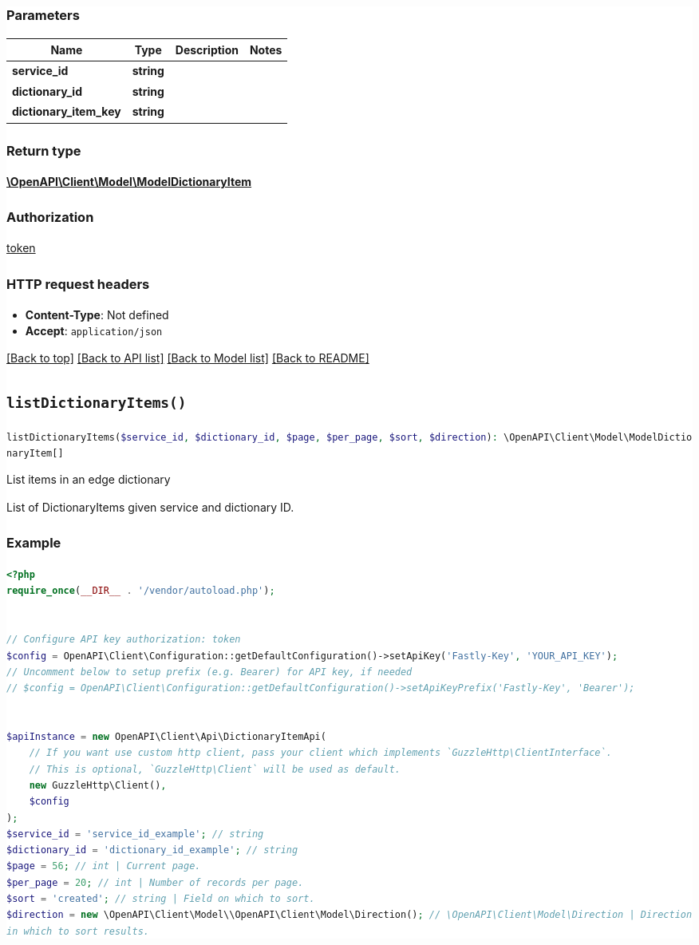 ### Parameters

Name | Type | Description  | Notes
------------- | ------------- | ------------- | -------------
 **service_id** | **string**|  |
 **dictionary_id** | **string**|  |
 **dictionary_item_key** | **string**|  |

### Return type

[**\OpenAPI\Client\Model\ModelDictionaryItem**](../Model/ModelDictionaryItem.md)

### Authorization

[token](../../README.md#token)

### HTTP request headers

- **Content-Type**: Not defined
- **Accept**: `application/json`

[[Back to top]](#) [[Back to API list]](../../README.md#endpoints)
[[Back to Model list]](../../README.md#models)
[[Back to README]](../../README.md)

## `listDictionaryItems()`

```php
listDictionaryItems($service_id, $dictionary_id, $page, $per_page, $sort, $direction): \OpenAPI\Client\Model\ModelDictionaryItem[]
```

List items in an edge dictionary

List of DictionaryItems given service and dictionary ID.

### Example

```php
<?php
require_once(__DIR__ . '/vendor/autoload.php');


// Configure API key authorization: token
$config = OpenAPI\Client\Configuration::getDefaultConfiguration()->setApiKey('Fastly-Key', 'YOUR_API_KEY');
// Uncomment below to setup prefix (e.g. Bearer) for API key, if needed
// $config = OpenAPI\Client\Configuration::getDefaultConfiguration()->setApiKeyPrefix('Fastly-Key', 'Bearer');


$apiInstance = new OpenAPI\Client\Api\DictionaryItemApi(
    // If you want use custom http client, pass your client which implements `GuzzleHttp\ClientInterface`.
    // This is optional, `GuzzleHttp\Client` will be used as default.
    new GuzzleHttp\Client(),
    $config
);
$service_id = 'service_id_example'; // string
$dictionary_id = 'dictionary_id_example'; // string
$page = 56; // int | Current page.
$per_page = 20; // int | Number of records per page.
$sort = 'created'; // string | Field on which to sort.
$direction = new \OpenAPI\Client\Model\\OpenAPI\Client\Model\Direction(); // \OpenAPI\Client\Model\Direction | Direction in which to sort results.

```
